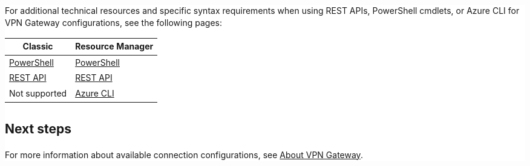 For additional technical resources and specific syntax requirements when using REST APIs, PowerShell cmdlets, or Azure CLI for VPN Gateway configurations, see the following pages:

| **Classic** | **Resource Manager** |
| --- | --- |
| [PowerShell](/powershell/module/azure#networking) |[PowerShell](/powershell/module/azurerm.network#vpn) |
| [REST API](https://msdn.microsoft.com/library/jj154113) |[REST API](/rest/api/network/virtualnetworkgateways) |
| Not supported | [Azure CLI](/cli/azure/network/vnet-gateway)|

## Next steps

For more information about available connection configurations, see [About VPN Gateway](vpn-gateway-about-vpngateways.md).
